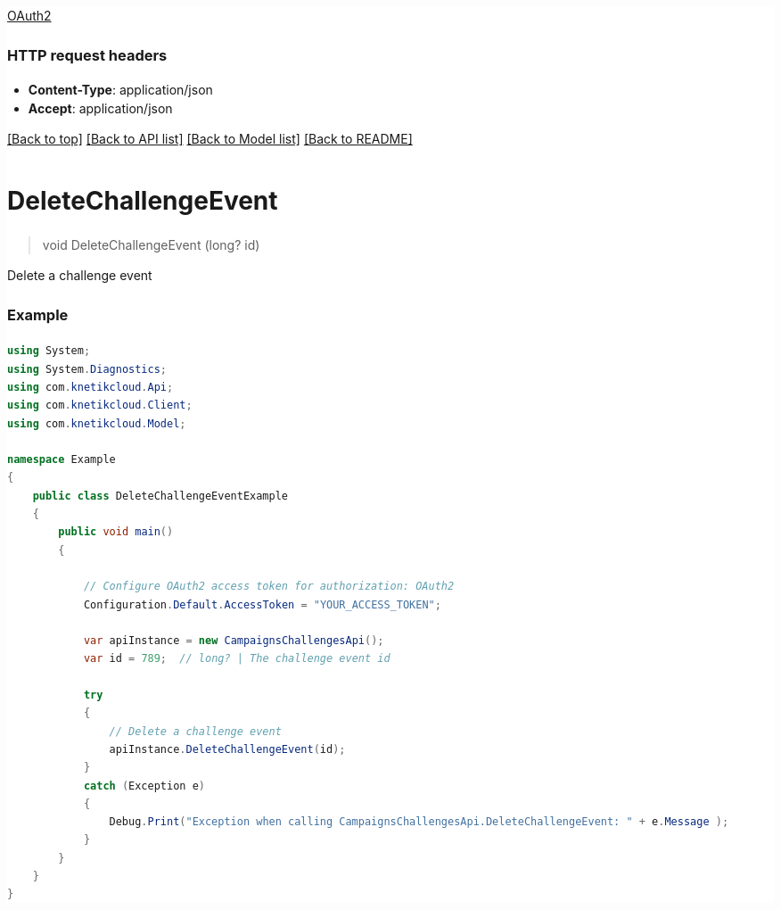 [OAuth2](../README.md#OAuth2)

### HTTP request headers

 - **Content-Type**: application/json
 - **Accept**: application/json

[[Back to top]](#) [[Back to API list]](../README.md#documentation-for-api-endpoints) [[Back to Model list]](../README.md#documentation-for-models) [[Back to README]](../README.md)

<a name="deletechallengeevent"></a>
# **DeleteChallengeEvent**
> void DeleteChallengeEvent (long? id)

Delete a challenge event

### Example
```csharp
using System;
using System.Diagnostics;
using com.knetikcloud.Api;
using com.knetikcloud.Client;
using com.knetikcloud.Model;

namespace Example
{
    public class DeleteChallengeEventExample
    {
        public void main()
        {
            
            // Configure OAuth2 access token for authorization: OAuth2
            Configuration.Default.AccessToken = "YOUR_ACCESS_TOKEN";

            var apiInstance = new CampaignsChallengesApi();
            var id = 789;  // long? | The challenge event id

            try
            {
                // Delete a challenge event
                apiInstance.DeleteChallengeEvent(id);
            }
            catch (Exception e)
            {
                Debug.Print("Exception when calling CampaignsChallengesApi.DeleteChallengeEvent: " + e.Message );
            }
        }
    }
}
```
